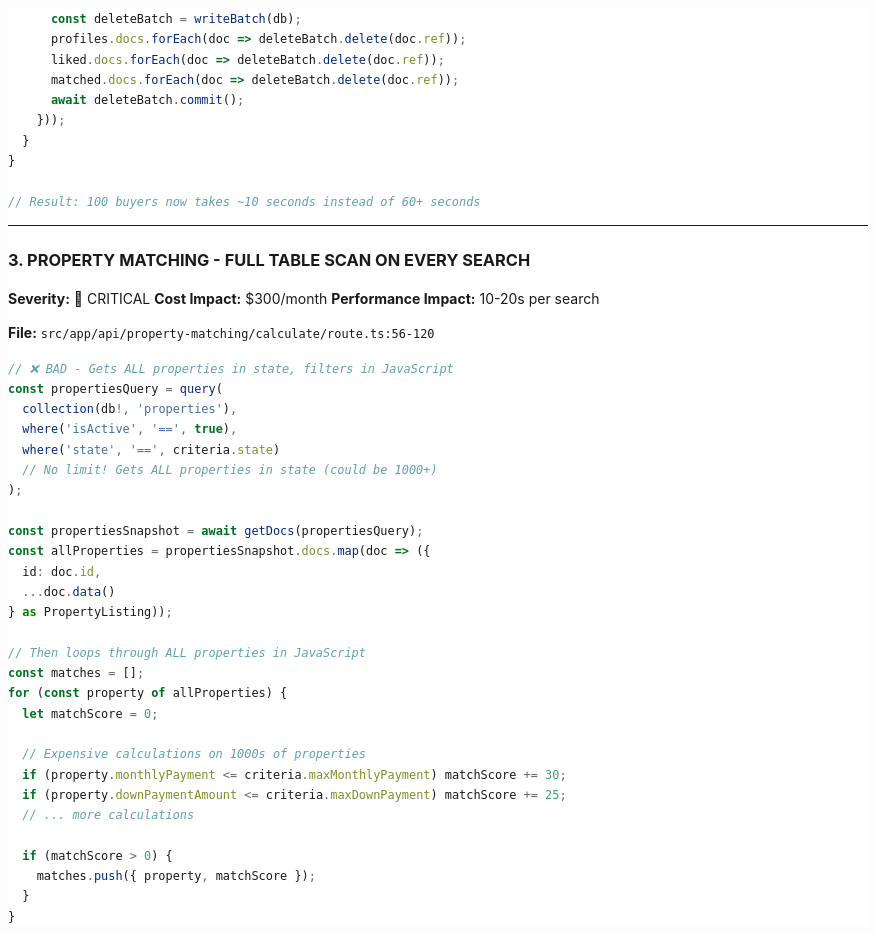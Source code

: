 ```typescript
      const deleteBatch = writeBatch(db);
      profiles.docs.forEach(doc => deleteBatch.delete(doc.ref));
      liked.docs.forEach(doc => deleteBatch.delete(doc.ref));
      matched.docs.forEach(doc => deleteBatch.delete(doc.ref));
      await deleteBatch.commit();
    }));
  }
}

// Result: 100 buyers now takes ~10 seconds instead of 60+ seconds
```

---

### 3. PROPERTY MATCHING - FULL TABLE SCAN ON EVERY SEARCH

**Severity:** 🔴 CRITICAL
**Cost Impact:** $300/month
**Performance Impact:** 10-20s per search

**File:** `src/app/api/property-matching/calculate/route.ts:56-120`

```typescript
// ❌ BAD - Gets ALL properties in state, filters in JavaScript
const propertiesQuery = query(
  collection(db!, 'properties'),
  where('isActive', '==', true),
  where('state', '==', criteria.state)
  // No limit! Gets ALL properties in state (could be 1000+)
);

const propertiesSnapshot = await getDocs(propertiesQuery);
const allProperties = propertiesSnapshot.docs.map(doc => ({
  id: doc.id,
  ...doc.data()
} as PropertyListing));

// Then loops through ALL properties in JavaScript
const matches = [];
for (const property of allProperties) {
  let matchScore = 0;

  // Expensive calculations on 1000s of properties
  if (property.monthlyPayment <= criteria.maxMonthlyPayment) matchScore += 30;
  if (property.downPaymentAmount <= criteria.maxDownPayment) matchScore += 25;
  // ... more calculations

  if (matchScore > 0) {
    matches.push({ property, matchScore });
  }
}
```
